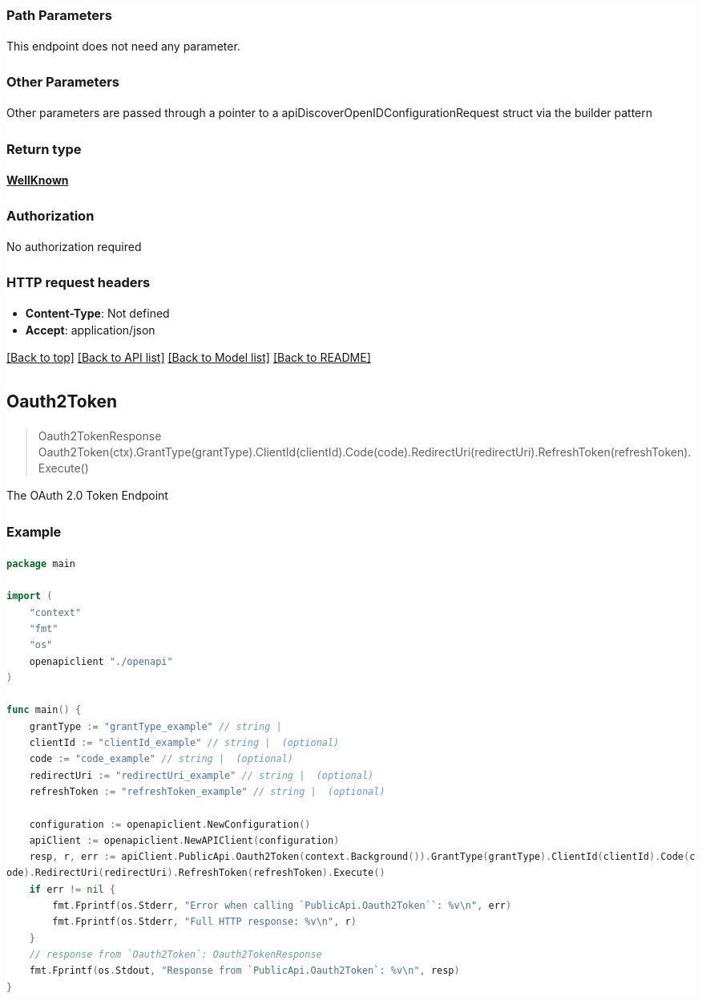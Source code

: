 ### Path Parameters

This endpoint does not need any parameter.

### Other Parameters

Other parameters are passed through a pointer to a apiDiscoverOpenIDConfigurationRequest struct via the builder pattern


### Return type

[**WellKnown**](WellKnown.md)

### Authorization

No authorization required

### HTTP request headers

- **Content-Type**: Not defined
- **Accept**: application/json

[[Back to top]](#) [[Back to API list]](../README.md#documentation-for-api-endpoints)
[[Back to Model list]](../README.md#documentation-for-models)
[[Back to README]](../README.md)


## Oauth2Token

> Oauth2TokenResponse Oauth2Token(ctx).GrantType(grantType).ClientId(clientId).Code(code).RedirectUri(redirectUri).RefreshToken(refreshToken).Execute()

The OAuth 2.0 Token Endpoint



### Example

```go
package main

import (
    "context"
    "fmt"
    "os"
    openapiclient "./openapi"
)

func main() {
    grantType := "grantType_example" // string | 
    clientId := "clientId_example" // string |  (optional)
    code := "code_example" // string |  (optional)
    redirectUri := "redirectUri_example" // string |  (optional)
    refreshToken := "refreshToken_example" // string |  (optional)

    configuration := openapiclient.NewConfiguration()
    apiClient := openapiclient.NewAPIClient(configuration)
    resp, r, err := apiClient.PublicApi.Oauth2Token(context.Background()).GrantType(grantType).ClientId(clientId).Code(code).RedirectUri(redirectUri).RefreshToken(refreshToken).Execute()
    if err != nil {
        fmt.Fprintf(os.Stderr, "Error when calling `PublicApi.Oauth2Token``: %v\n", err)
        fmt.Fprintf(os.Stderr, "Full HTTP response: %v\n", r)
    }
    // response from `Oauth2Token`: Oauth2TokenResponse
    fmt.Fprintf(os.Stdout, "Response from `PublicApi.Oauth2Token`: %v\n", resp)
}
```